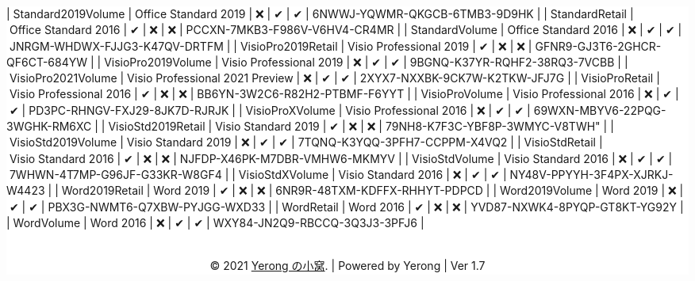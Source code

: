 | Standard2019Volume | Office Standard 2019 | ❌ | ✔ | ✔ | 6NWWJ-YQWMR-QKGCB-6TMB3-9D9HK |
| StandardRetail | Office Standard 2016 | ✔ | ❌ | ❌ | PCCXN-7MKB3-F986V-V6HV4-CR4MR |
| StandardVolume | Office Standard 2016 | ❌ | ✔ | ✔ | JNRGM-WHDWX-FJJG3-K47QV-DRTFM |
| VisioPro2019Retail | Visio Professional 2019 | ✔ | ❌ | ❌ | GFNR9-GJ3T6-2GHCR-QF6CT-684YW |
| VisioPro2019Volume | Visio Professional 2019 | ❌ | ✔ | ✔ | 9BGNQ-K37YR-RQHF2-38RQ3-7VCBB |
| VisioPro2021Volume | Visio Professional 2021 Preview | ❌ | ✔ | ✔ | 2XYX7-NXXBK-9CK7W-K2TKW-JFJ7G |
| VisioProRetail | Visio Professional 2016 | ✔ | ❌ | ❌ | BB6YN-3W2C6-R82H2-PTBMF-F6YYT |
| VisioProVolume | Visio Professional 2016 | ❌ | ✔ | ✔ | PD3PC-RHNGV-FXJ29-8JK7D-RJRJK |
| VisioProXVolume | Visio Professional 2016 | ❌ | ✔ | ✔ | 69WXN-MBYV6-22PQG-3WGHK-RM6XC |
| VisioStd2019Retail | Visio Standard 2019 | ✔ | ❌ | ❌ | 79NH8-K7F3C-YBF8P-3WMYC-V8TWH" |
| VisioStd2019Volume | Visio Standard 2019 | ❌ | ✔ | ✔ | 7TQNQ-K3YQQ-3PFH7-CCPPM-X4VQ2 |
| VisioStdRetail | Visio Standard 2016 | ✔ | ❌ | ❌ | NJFDP-X46PK-M7DBR-VMHW6-MKMYV |
| VisioStdVolume | Visio Standard 2016 | ❌ | ✔ | ✔ | 7WHWN-4T7MP-G96JF-G33KR-W8GF4 |
| VisioStdXVolume | Visio Standard 2016 | ❌ | ✔ | ✔ | NY48V-PPYYH-3F4PX-XJRKJ-W4423 |
| Word2019Retail | Word 2019 | ✔ | ❌ | ❌ | 6NR9R-48TXM-KDFFX-RHHYT-PDPCD |
| Word2019Volume | Word 2019 | ❌ | ✔ | ✔ | PBX3G-NWMT6-Q7XBW-PYJGG-WXD33 |
| WordRetail | Word 2016 | ✔ | ❌ | ❌ | YVD87-NXWK4-8PYQP-GT8KT-YG92Y |
| WordVolume | Word 2016 | ❌ | ✔ | ✔ | WXY84-JN2Q9-RBCCQ-3Q3J3-3PFJ6 |

<center>　</center>
<center>© 2021 <a href="https://www.coolhub.top" target="_blank">Yerong の小窝</a>. | Powered by Yerong | Ver 1.7</center>
